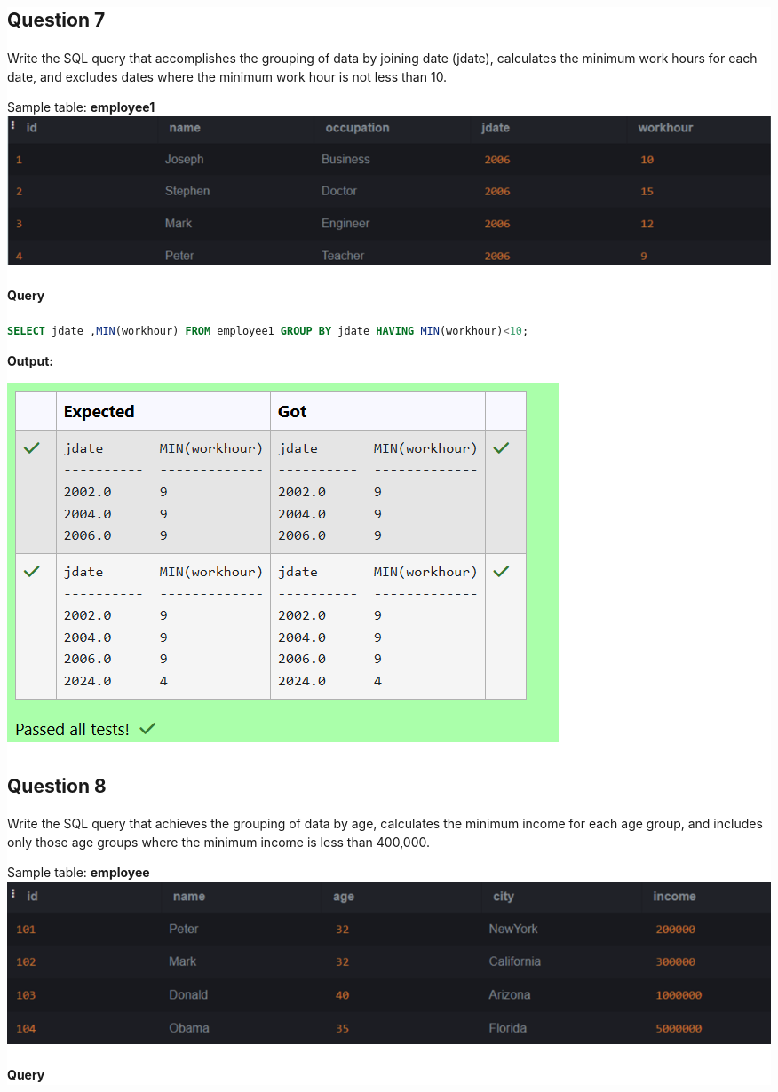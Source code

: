**Question 7**
---
Write the SQL query that accomplishes the grouping of data by joining date (jdate), calculates the minimum work hours for each date, and excludes dates where the minimum work hour is not less than 10.

Sample table: __employee1__
![INPUT](./6Q.png)
#### Query
```sql
SELECT jdate ,MIN(workhour) FROM employee1 GROUP BY jdate HAVING MIN(workhour)<10;
```

**Output:**

![OUTPUT](./output7.png)

**Question 8**
---
Write the SQL query that achieves the grouping of data by age, calculates the minimum income for each age group, and includes only those age groups where the minimum income is less than 400,000.

Sample table: __employee__
![OUTPUT](./8Q.png)
#### Query